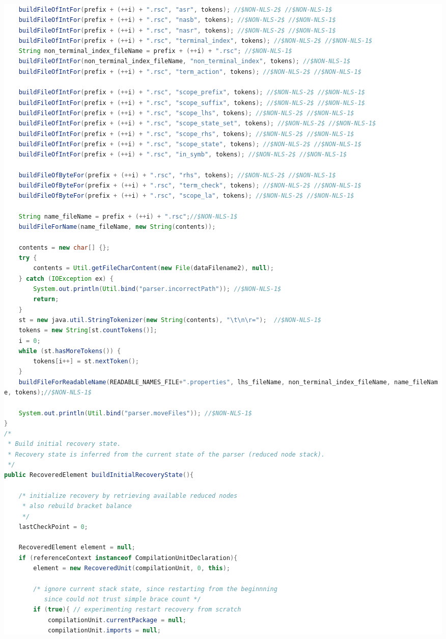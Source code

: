 ```java
	buildFileOfIntFor(prefix + (++i) + ".rsc", "asr", tokens); //$NON-NLS-2$ //$NON-NLS-1$
	buildFileOfIntFor(prefix + (++i) + ".rsc", "nasb", tokens); //$NON-NLS-2$ //$NON-NLS-1$
	buildFileOfIntFor(prefix + (++i) + ".rsc", "nasr", tokens); //$NON-NLS-2$ //$NON-NLS-1$
	buildFileOfIntFor(prefix + (++i) + ".rsc", "terminal_index", tokens); //$NON-NLS-2$ //$NON-NLS-1$
	String non_terminal_index_fileName = prefix + (++i) + ".rsc"; //$NON-NLS-1$
	buildFileOfIntFor(non_terminal_index_fileName, "non_terminal_index", tokens); //$NON-NLS-1$
	buildFileOfIntFor(prefix + (++i) + ".rsc", "term_action", tokens); //$NON-NLS-2$ //$NON-NLS-1$
	
	buildFileOfIntFor(prefix + (++i) + ".rsc", "scope_prefix", tokens); //$NON-NLS-2$ //$NON-NLS-1$
	buildFileOfIntFor(prefix + (++i) + ".rsc", "scope_suffix", tokens); //$NON-NLS-2$ //$NON-NLS-1$
	buildFileOfIntFor(prefix + (++i) + ".rsc", "scope_lhs", tokens); //$NON-NLS-2$ //$NON-NLS-1$
	buildFileOfIntFor(prefix + (++i) + ".rsc", "scope_state_set", tokens); //$NON-NLS-2$ //$NON-NLS-1$
	buildFileOfIntFor(prefix + (++i) + ".rsc", "scope_rhs", tokens); //$NON-NLS-2$ //$NON-NLS-1$
	buildFileOfIntFor(prefix + (++i) + ".rsc", "scope_state", tokens); //$NON-NLS-2$ //$NON-NLS-1$
	buildFileOfIntFor(prefix + (++i) + ".rsc", "in_symb", tokens); //$NON-NLS-2$ //$NON-NLS-1$
	
	buildFileOfByteFor(prefix + (++i) + ".rsc", "rhs", tokens); //$NON-NLS-2$ //$NON-NLS-1$
	buildFileOfByteFor(prefix + (++i) + ".rsc", "term_check", tokens); //$NON-NLS-2$ //$NON-NLS-1$
	buildFileOfByteFor(prefix + (++i) + ".rsc", "scope_la", tokens); //$NON-NLS-2$ //$NON-NLS-1$
	
	String name_fileName = prefix + (++i) + ".rsc";//$NON-NLS-1$
	buildFileForName(name_fileName, new String(contents));
	
	contents = new char[] {};
	try {
		contents = Util.getFileCharContent(new File(dataFilename2), null);
	} catch (IOException ex) {
		System.out.println(Util.bind("parser.incorrectPath")); //$NON-NLS-1$
		return;
	}
	st = new java.util.StringTokenizer(new String(contents), "\t\n\r=");  //$NON-NLS-1$
	tokens = new String[st.countTokens()];
	i = 0;
	while (st.hasMoreTokens()) {
		tokens[i++] = st.nextToken();
	}
	buildFileForReadableName(READABLE_NAMES_FILE+".properties", lhs_fileName, non_terminal_index_fileName, name_fileName, tokens);//$NON-NLS-1$
	
	System.out.println(Util.bind("parser.moveFiles")); //$NON-NLS-1$
}
/*
 * Build initial recovery state.
 * Recovery state is inferred from the current state of the parser (reduced node stack).
 */
public RecoveredElement buildInitialRecoveryState(){

	/* initialize recovery by retrieving available reduced nodes 
	 * also rebuild bracket balance 
	 */
	lastCheckPoint = 0;

	RecoveredElement element = null;
	if (referenceContext instanceof CompilationUnitDeclaration){
		element = new RecoveredUnit(compilationUnit, 0, this);
		
		/* ignore current stack state, since restarting from the beginnning 
		   since could not trust simple brace count */
		if (true){ // experimenting restart recovery from scratch
			compilationUnit.currentPackage = null;
			compilationUnit.imports = null;
```